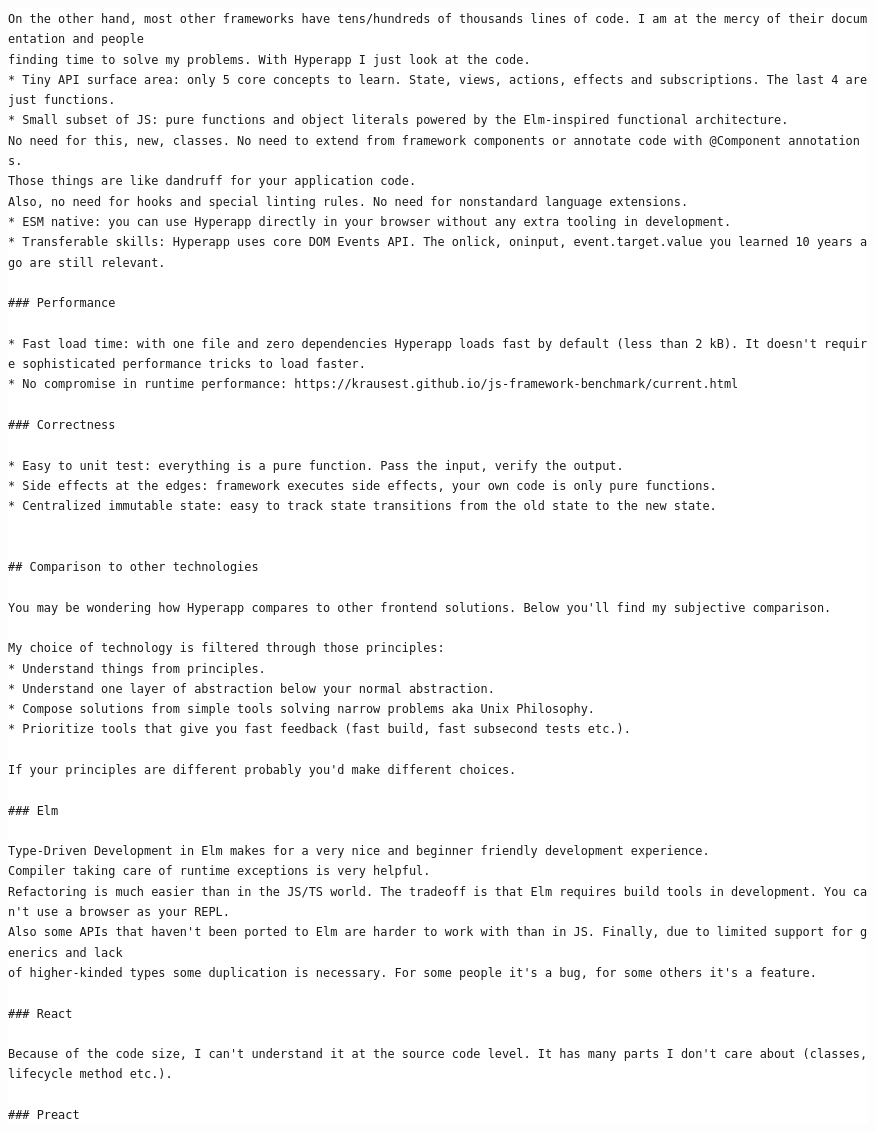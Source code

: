 ```
On the other hand, most other frameworks have tens/hundreds of thousands lines of code. I am at the mercy of their documentation and people
finding time to solve my problems. With Hyperapp I just look at the code.
* Tiny API surface area: only 5 core concepts to learn. State, views, actions, effects and subscriptions. The last 4 are just functions.  
* Small subset of JS: pure functions and object literals powered by the Elm-inspired functional architecture. 
No need for this, new, classes. No need to extend from framework components or annotate code with @Component annotations.
Those things are like dandruff for your application code. 
Also, no need for hooks and special linting rules. No need for nonstandard language extensions.
* ESM native: you can use Hyperapp directly in your browser without any extra tooling in development.
* Transferable skills: Hyperapp uses core DOM Events API. The onlick, oninput, event.target.value you learned 10 years ago are still relevant.

### Performance

* Fast load time: with one file and zero dependencies Hyperapp loads fast by default (less than 2 kB). It doesn't require sophisticated performance tricks to load faster.
* No compromise in runtime performance: https://krausest.github.io/js-framework-benchmark/current.html 

### Correctness

* Easy to unit test: everything is a pure function. Pass the input, verify the output. 
* Side effects at the edges: framework executes side effects, your own code is only pure functions.
* Centralized immutable state: easy to track state transitions from the old state to the new state. 


## Comparison to other technologies

You may be wondering how Hyperapp compares to other frontend solutions. Below you'll find my subjective comparison.

My choice of technology is filtered through those principles:
* Understand things from principles. 
* Understand one layer of abstraction below your normal abstraction.
* Compose solutions from simple tools solving narrow problems aka Unix Philosophy.
* Prioritize tools that give you fast feedback (fast build, fast subsecond tests etc.).  

If your principles are different probably you'd make different choices.

### Elm

Type-Driven Development in Elm makes for a very nice and beginner friendly development experience. 
Compiler taking care of runtime exceptions is very helpful.
Refactoring is much easier than in the JS/TS world. The tradeoff is that Elm requires build tools in development. You can't use a browser as your REPL.
Also some APIs that haven't been ported to Elm are harder to work with than in JS. Finally, due to limited support for generics and lack
of higher-kinded types some duplication is necessary. For some people it's a bug, for some others it's a feature.

### React

Because of the code size, I can't understand it at the source code level. It has many parts I don't care about (classes, lifecycle method etc.).

### Preact

```